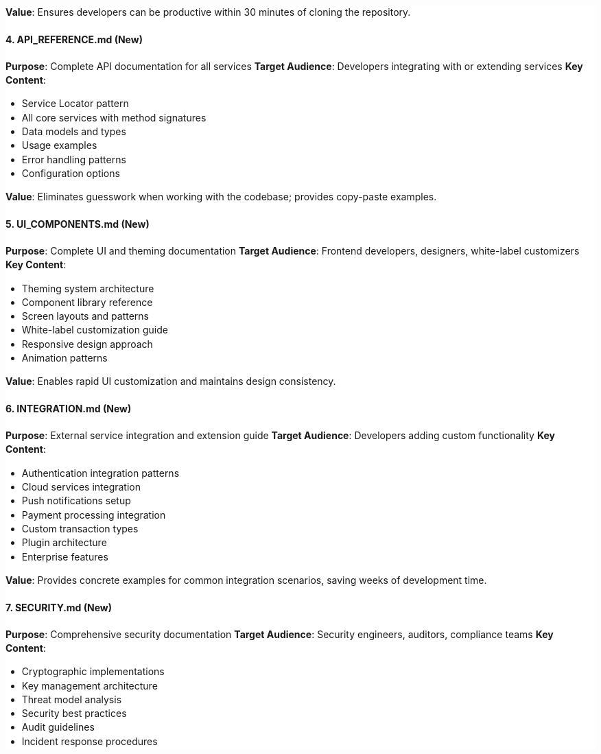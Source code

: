 **Value**: Ensures developers can be productive within 30 minutes of cloning the repository.

#### 4. **API_REFERENCE.md** (New)
**Purpose**: Complete API documentation for all services
**Target Audience**: Developers integrating with or extending services
**Key Content**:
- Service Locator pattern
- All core services with method signatures
- Data models and types
- Usage examples
- Error handling patterns
- Configuration options

**Value**: Eliminates guesswork when working with the codebase; provides copy-paste examples.

#### 5. **UI_COMPONENTS.md** (New)
**Purpose**: Complete UI and theming documentation
**Target Audience**: Frontend developers, designers, white-label customizers
**Key Content**:
- Theming system architecture
- Component library reference
- Screen layouts and patterns
- White-label customization guide
- Responsive design approach
- Animation patterns

**Value**: Enables rapid UI customization and maintains design consistency.

#### 6. **INTEGRATION.md** (New)
**Purpose**: External service integration and extension guide
**Target Audience**: Developers adding custom functionality
**Key Content**:
- Authentication integration patterns
- Cloud services integration
- Push notifications setup
- Payment processing integration
- Custom transaction types
- Plugin architecture
- Enterprise features

**Value**: Provides concrete examples for common integration scenarios, saving weeks of development time.

#### 7. **SECURITY.md** (New)
**Purpose**: Comprehensive security documentation
**Target Audience**: Security engineers, auditors, compliance teams
**Key Content**:
- Cryptographic implementations
- Key management architecture
- Threat model analysis
- Security best practices
- Audit guidelines
- Incident response procedures

